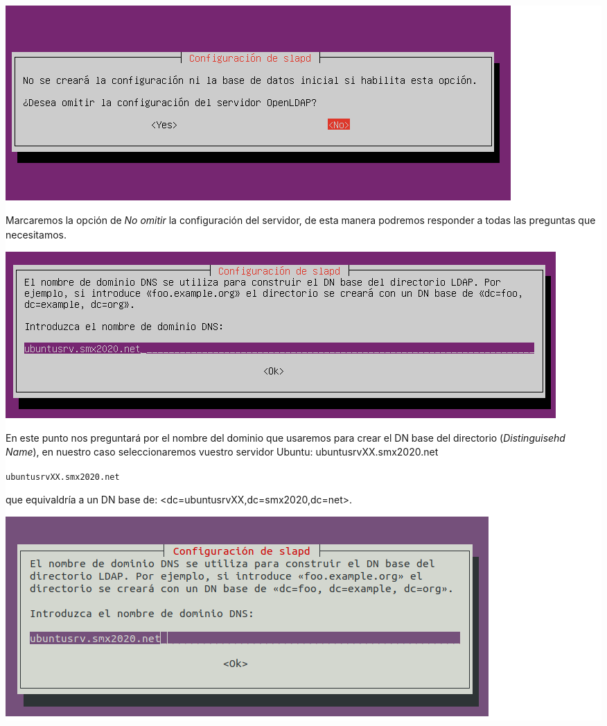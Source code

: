 ![](./imgs/slapd-04.png)

Marcaremos la opción de *No omitir* la configuración del servidor, de
esta manera podremos responder a todas las preguntas que necesitamos.

![](./imgs/slapd-05.png)

En este punto nos preguntará por el nombre del dominio que usaremos para
crear el DN base del directorio (*Distinguisehd Name*), en nuestro caso
seleccionaremos vuestro servidor Ubuntu: ubuntusrvXX.smx2020.net

`ubuntusrvXX.smx2020.net`

que equivaldría a un DN base de: \<dc=ubuntusrvXX,dc=smx2020,dc=net\>.

![](./imgs/slapd-conf-01.png)
